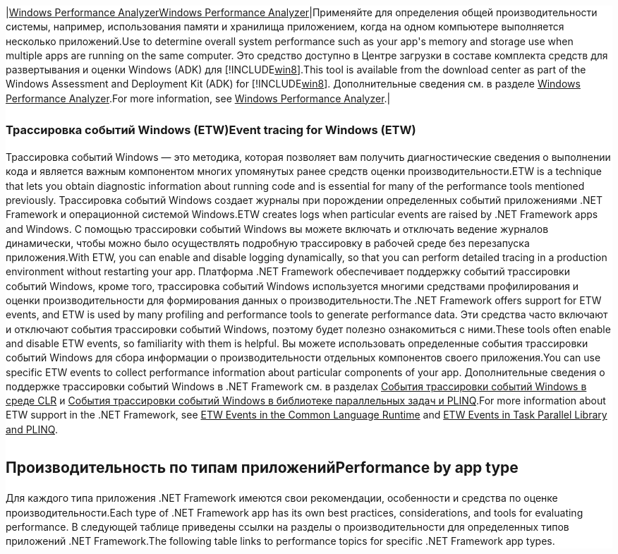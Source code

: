 |[<span data-ttu-id="adc9c-140">Windows Performance Analyzer</span><span class="sxs-lookup"><span data-stu-id="adc9c-140">Windows Performance Analyzer</span></span>](https://www.microsoft.com/download/details.aspx?id=30652)|<span data-ttu-id="adc9c-141">Применяйте для определения общей производительности системы, например, использования памяти и хранилища приложением, когда на одном компьютере выполняется несколько приложений.</span><span class="sxs-lookup"><span data-stu-id="adc9c-141">Use to determine overall system performance such as your app's memory and storage use when multiple apps are running on the same computer.</span></span> <span data-ttu-id="adc9c-142">Это средство доступно в Центре загрузки в составе комплекта средств для развертывания и оценки Windows (ADK) для [!INCLUDE[win8](../../../includes/win8-md.md)].</span><span class="sxs-lookup"><span data-stu-id="adc9c-142">This tool is available from the download center as part of the Windows Assessment and Deployment Kit (ADK) for [!INCLUDE[win8](../../../includes/win8-md.md)].</span></span> <span data-ttu-id="adc9c-143">Дополнительные сведения см. в разделе [Windows Performance Analyzer](/windows-hardware/test/wpt/windows-performance-analyzer).</span><span class="sxs-lookup"><span data-stu-id="adc9c-143">For more information, see [Windows Performance Analyzer](/windows-hardware/test/wpt/windows-performance-analyzer).</span></span>|  
  
### <a name="event-tracing-for-windows-etw"></a><span data-ttu-id="adc9c-144">Трассировка событий Windows (ETW)</span><span class="sxs-lookup"><span data-stu-id="adc9c-144">Event tracing for Windows (ETW)</span></span>  
 <span data-ttu-id="adc9c-145">Трассировка событий Windows — это методика, которая позволяет вам получить диагностические сведения о выполнении кода и является важным компонентом многих упомянутых ранее средств оценки производительности.</span><span class="sxs-lookup"><span data-stu-id="adc9c-145">ETW is a technique that lets you obtain diagnostic information about running code and is essential for many of the performance tools mentioned previously.</span></span> <span data-ttu-id="adc9c-146">Трассировка событий Windows создает журналы при порождении определенных событий приложениями .NET Framework и операционной системой Windows.</span><span class="sxs-lookup"><span data-stu-id="adc9c-146">ETW creates logs when particular events are raised by .NET Framework apps and Windows.</span></span> <span data-ttu-id="adc9c-147">С помощью трассировки событий Windows вы можете включать и отключать ведение журналов динамически, чтобы можно было осуществлять подробную трассировку в рабочей среде без перезапуска приложения.</span><span class="sxs-lookup"><span data-stu-id="adc9c-147">With ETW, you can enable and disable logging dynamically, so that you can perform detailed tracing in a production environment without restarting your app.</span></span> <span data-ttu-id="adc9c-148">Платформа .NET Framework обеспечивает поддержку событий трассировки событий Windows, кроме того, трассировка событий Windows используется многими средствами профилирования и оценки производительности для формирования данных о производительности.</span><span class="sxs-lookup"><span data-stu-id="adc9c-148">The .NET Framework offers support for ETW events, and ETW is used by many profiling and performance tools to generate performance data.</span></span> <span data-ttu-id="adc9c-149">Эти средства часто включают и отключают события трассировки событий Windows, поэтому будет полезно ознакомиться с ними.</span><span class="sxs-lookup"><span data-stu-id="adc9c-149">These tools often enable and disable ETW events, so familiarity with them is helpful.</span></span> <span data-ttu-id="adc9c-150">Вы можете использовать определенные события трассировки событий Windows для сбора информации о производительности отдельных компонентов своего приложения.</span><span class="sxs-lookup"><span data-stu-id="adc9c-150">You can use specific ETW events to collect performance information about particular components of your app.</span></span> <span data-ttu-id="adc9c-151">Дополнительные сведения о поддержке трассировки событий Windows в .NET Framework см. в разделах [События трассировки событий Windows в среде CLR](../../../docs/framework/performance/etw-events-in-the-common-language-runtime.md) и [События трассировки событий Windows в библиотеке параллельных задач и PLINQ](../../../docs/framework/performance/etw-events-in-task-parallel-library-and-plinq.md).</span><span class="sxs-lookup"><span data-stu-id="adc9c-151">For more information about ETW support in the .NET Framework, see [ETW Events in the Common Language Runtime](../../../docs/framework/performance/etw-events-in-the-common-language-runtime.md) and [ETW Events in Task Parallel Library and PLINQ](../../../docs/framework/performance/etw-events-in-task-parallel-library-and-plinq.md).</span></span>  
  
## <a name="performance-by-app-type"></a><span data-ttu-id="adc9c-152">Производительность по типам приложений</span><span class="sxs-lookup"><span data-stu-id="adc9c-152">Performance by app type</span></span>  
 <span data-ttu-id="adc9c-153">Для каждого типа приложения .NET Framework имеются свои рекомендации, особенности и средства по оценке производительности.</span><span class="sxs-lookup"><span data-stu-id="adc9c-153">Each type of .NET Framework app has its own best practices, considerations, and tools for evaluating performance.</span></span> <span data-ttu-id="adc9c-154">В следующей таблице приведены ссылки на разделы о производительности для определенных типов приложений .NET Framework.</span><span class="sxs-lookup"><span data-stu-id="adc9c-154">The following table links to performance topics for specific .NET Framework app types.</span></span>  
  